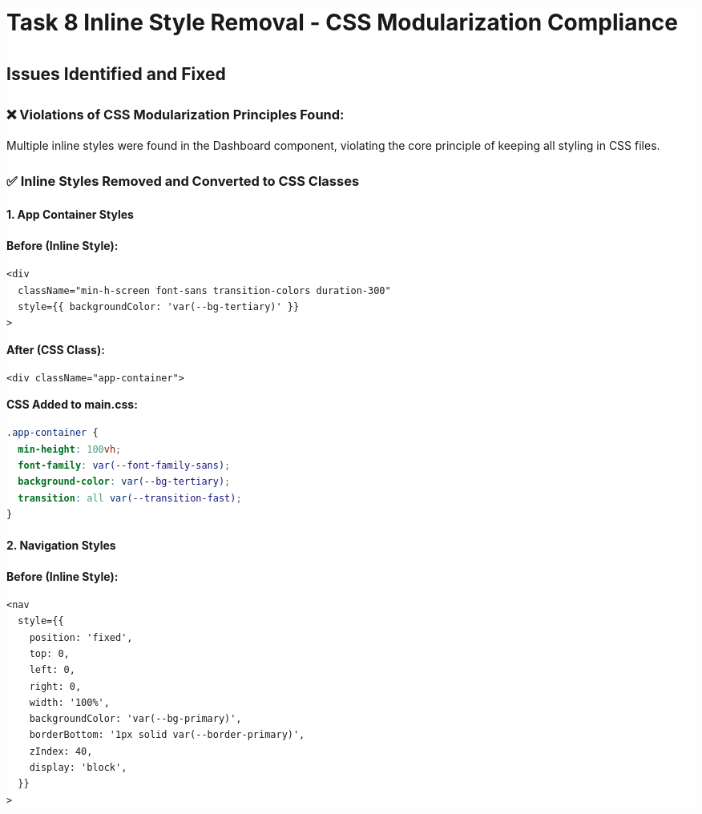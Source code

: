 # Task 8 Inline Style Removal - CSS Modularization Compliance

## Issues Identified and Fixed

### ❌ Violations of CSS Modularization Principles Found:

Multiple inline styles were found in the Dashboard component, violating the core principle of keeping all styling in CSS files.

### ✅ Inline Styles Removed and Converted to CSS Classes

#### 1. App Container Styles

**Before (Inline Style):**

```tsx
<div
  className="min-h-screen font-sans transition-colors duration-300"
  style={{ backgroundColor: 'var(--bg-tertiary)' }}
>
```

**After (CSS Class):**

```tsx
<div className="app-container">
```

**CSS Added to main.css:**

```css
.app-container {
  min-height: 100vh;
  font-family: var(--font-family-sans);
  background-color: var(--bg-tertiary);
  transition: all var(--transition-fast);
}
```

#### 2. Navigation Styles

**Before (Inline Style):**

```tsx
<nav
  style={{
    position: 'fixed',
    top: 0,
    left: 0,
    right: 0,
    width: '100%',
    backgroundColor: 'var(--bg-primary)',
    borderBottom: '1px solid var(--border-primary)',
    zIndex: 40,
    display: 'block',
  }}
>
```
